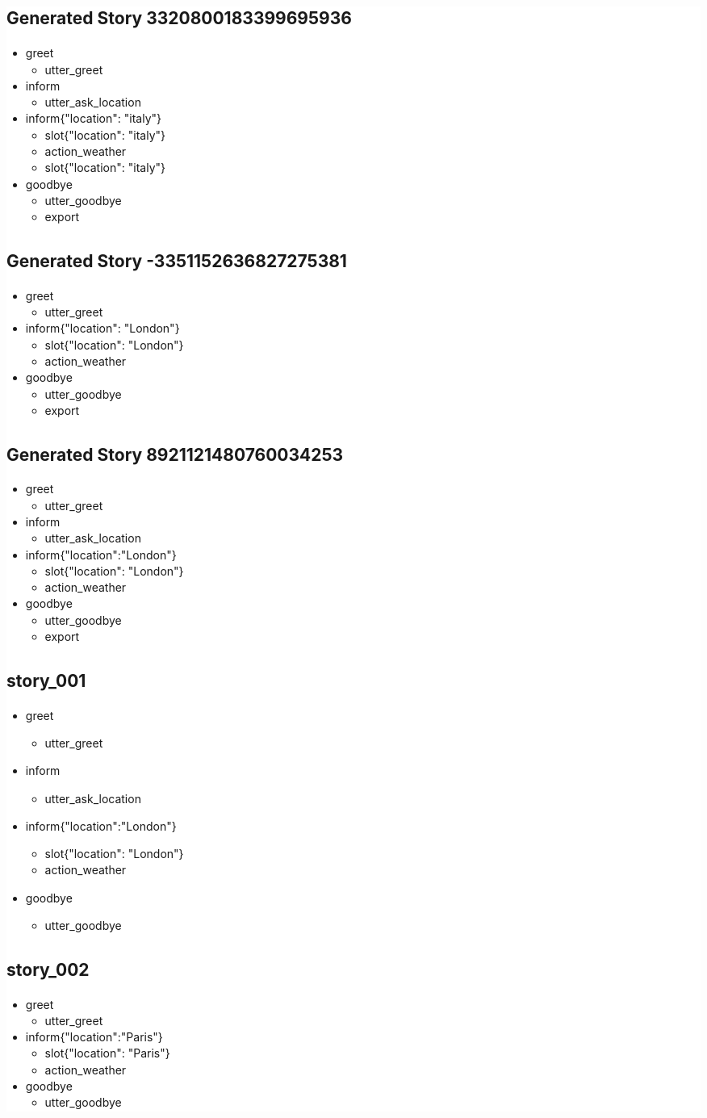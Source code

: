 ## Generated Story 3320800183399695936
* greet
    - utter_greet
* inform
    - utter_ask_location
* inform{"location": "italy"}
    - slot{"location": "italy"}
    - action_weather
    - slot{"location": "italy"}
* goodbye
    - utter_goodbye
    - export

## Generated Story -3351152636827275381
* greet
    - utter_greet
* inform{"location": "London"}
    - slot{"location": "London"}
    - action_weather
* goodbye
    - utter_goodbye
    - export

## Generated Story 8921121480760034253
* greet
    - utter_greet
* inform
    - utter_ask_location
* inform{"location":"London"}
    - slot{"location": "London"}
    - action_weather
* goodbye
    - utter_goodbye
    - export

## story_001
* greet
   - utter_greet
* inform
   - utter_ask_location
* inform{"location":"London"}
   - slot{"location": "London"}
   - action_weather
   
* goodbye
   - utter_goodbye

## story_002
* greet
   - utter_greet
* inform{"location":"Paris"}
   - slot{"location": "Paris"}
   - action_weather
* goodbye
   - utter_goodbye
